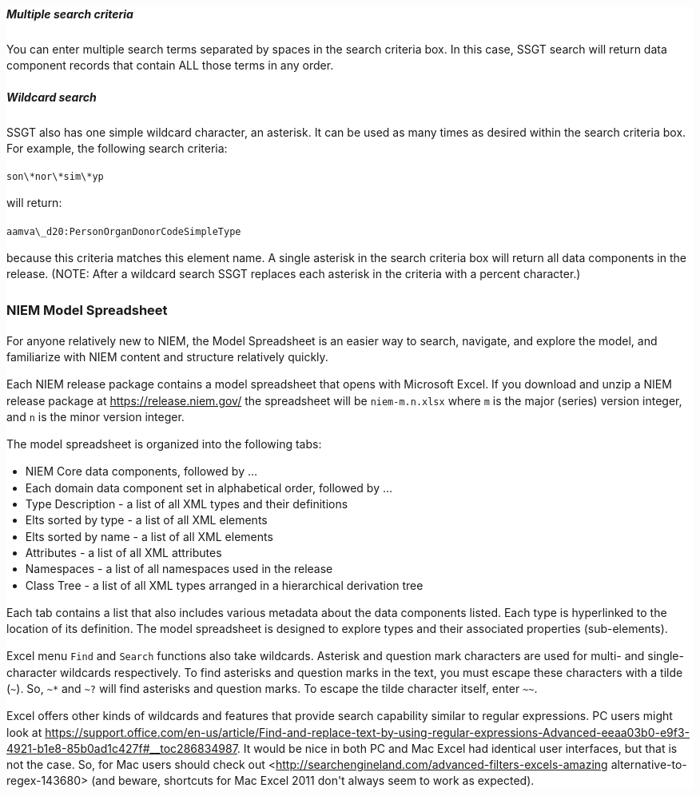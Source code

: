 
##### Multiple search criteria

You can enter multiple search terms separated by spaces in the search criteria box.  In this case, SSGT search will return data component records that contain ALL those terms in any order.  


##### Wildcard search

SSGT also has one simple wildcard character, an asterisk.  It can be used as many times as desired within the search criteria box.  For example, the following search criteria:

	son\*nor\*sim\*yp

will return:

	aamva\_d20:PersonOrganDonorCodeSimpleType

because this criteria matches this element name.  A single asterisk in the search criteria box will return all data components in the release.  (NOTE:  After a wildcard search SSGT replaces each asterisk in the criteria with a percent character.)


### NIEM Model Spreadsheet

For anyone relatively new to NIEM, the Model Spreadsheet is an easier way to search, navigate, and explore the model, and familiarize with NIEM content and structure relatively quickly.

Each NIEM release package contains a model spreadsheet that opens with Microsoft Excel.  If you download and unzip a NIEM release package at <https://release.niem.gov/> the spreadsheet will be <code>niem-m.n.xlsx</code> where <code>m</code> is the major (series) version integer, and <code>n</code> is the minor version integer.

The model spreadsheet is organized into the following tabs:

- NIEM Core data components, followed by ...
- Each domain data component set in alphabetical order, followed by ...
- Type Description - a list of all XML types and their definitions
- Elts sorted by type - a list of all XML elements
- Elts sorted by name - a list of all XML elements
- Attributes - a list of all XML attributes
- Namespaces - a list of all namespaces used in the release
- Class Tree - a list of all XML types arranged in a hierarchical derivation tree

Each tab contains a list that also includes various metadata about the data components listed.  Each type is hyperlinked to the location of its definition.  The model spreadsheet is designed to explore types and their associated properties (sub-elements). 

Excel menu <code>Find</code> and <code>Search</code> functions also take wildcards.  Asterisk and question mark characters are used for multi- and single-character wildcards respectively.  To find asterisks and question marks in the text, you must escape these characters with a tilde (<code>~</code>).  So, <code>~*</code> and <code>~?</code> will find asterisks and question marks.  To escape the tilde character itself, enter <code>~~</code>.

Excel offers other kinds of wildcards and features that provide search capability similar to regular expressions.  PC users might look at <https://support.office.com/en-us/article/Find-and-replace-text-by-using-regular-expressions-Advanced-eeaa03b0-e9f3-4921-b1e8-85b0ad1c427f#__toc286834987>.  It would be nice in both PC and Mac Excel had identical user interfaces, but that is not the case.  So, for Mac users should check out <http://searchengineland.com/advanced-filters-excels-amazing alternative-to-regex-143680> (and beware, shortcuts for Mac Excel 2011 don't always seem to work as expected).
